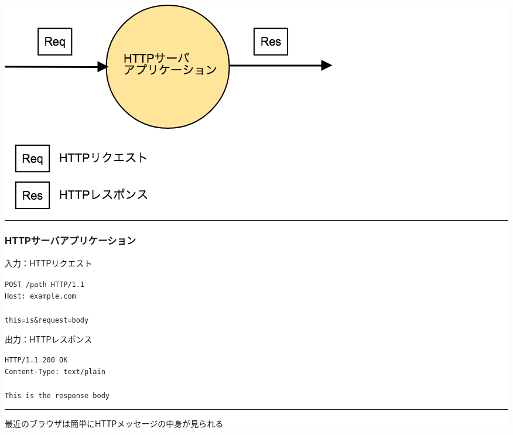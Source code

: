![HTTP Server Application](assets/img/http-server-app.png)

---

### HTTPサーバアプリケーション
入力：HTTPリクエスト

```
POST /path HTTP/1.1
Host: example.com

this=is&request=body
```

出力：HTTPレスポンス
```
HTTP/1.1 200 OK
Content-Type: text/plain

This is the response body
```

---
最近のブラウザは簡単にHTTPメッセージの中身が見られる
